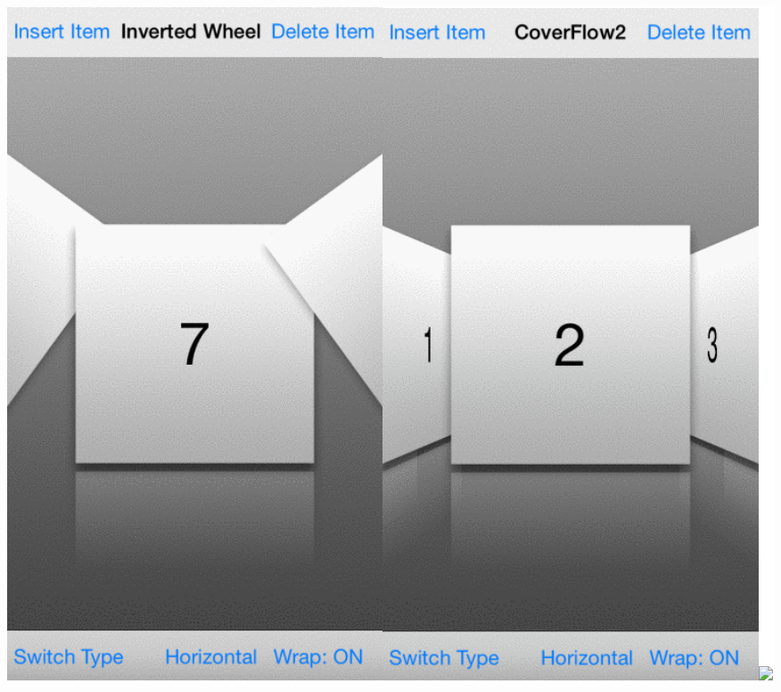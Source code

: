 <img src='/art/_nicklockwood_iCarousel/IhFCxwgOig.gif' width='49%'><img src='/art/_nicklockwood_iCarousel/m5tc1vAKMY.gif' width='49%'><img src='/art/_nicklockwood_iCarousel/oAyZbMlhXe' width='49%'>
